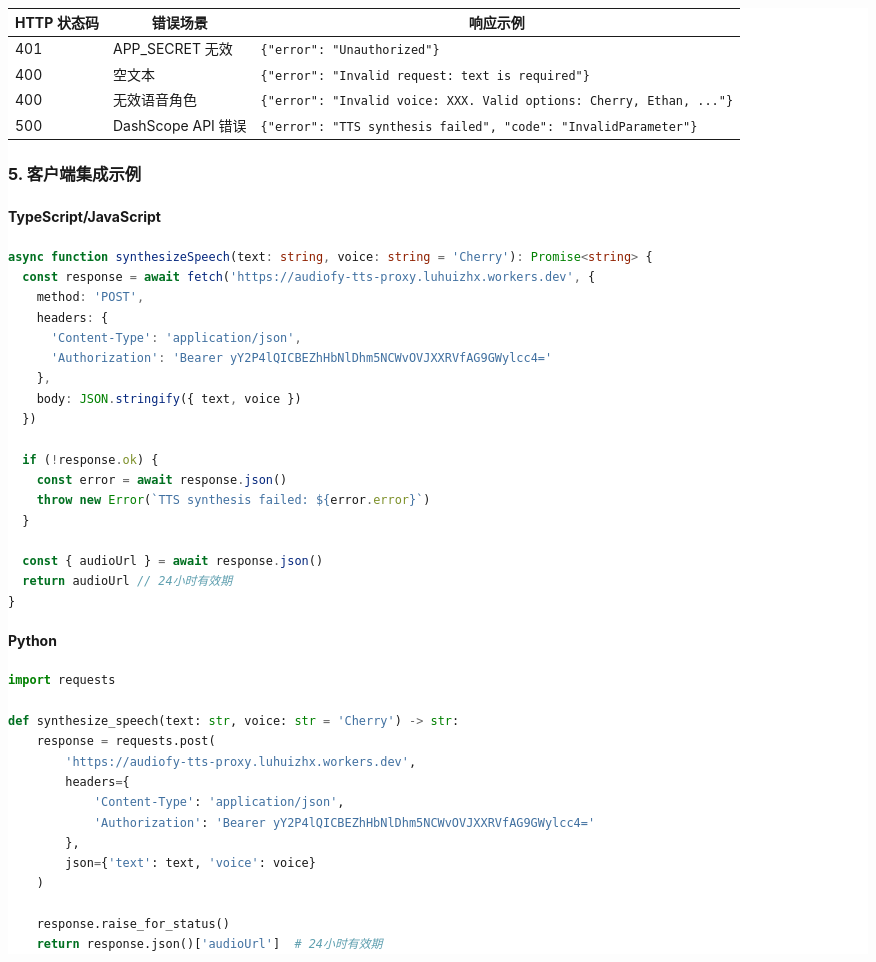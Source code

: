 | HTTP 状态码 | 错误场景 | 响应示例 |
|------------|---------|---------|
| 401 | APP_SECRET 无效 | `{"error": "Unauthorized"}` |
| 400 | 空文本 | `{"error": "Invalid request: text is required"}` |
| 400 | 无效语音角色 | `{"error": "Invalid voice: XXX. Valid options: Cherry, Ethan, ..."}` |
| 500 | DashScope API 错误 | `{"error": "TTS synthesis failed", "code": "InvalidParameter"}` |

### 5. 客户端集成示例

#### TypeScript/JavaScript

```typescript
async function synthesizeSpeech(text: string, voice: string = 'Cherry'): Promise<string> {
  const response = await fetch('https://audiofy-tts-proxy.luhuizhx.workers.dev', {
    method: 'POST',
    headers: {
      'Content-Type': 'application/json',
      'Authorization': 'Bearer yY2P4lQICBEZhHbNlDhm5NCWvOVJXXRVfAG9GWylcc4='
    },
    body: JSON.stringify({ text, voice })
  })

  if (!response.ok) {
    const error = await response.json()
    throw new Error(`TTS synthesis failed: ${error.error}`)
  }

  const { audioUrl } = await response.json()
  return audioUrl // 24小时有效期
}
```

#### Python

```python
import requests

def synthesize_speech(text: str, voice: str = 'Cherry') -> str:
    response = requests.post(
        'https://audiofy-tts-proxy.luhuizhx.workers.dev',
        headers={
            'Content-Type': 'application/json',
            'Authorization': 'Bearer yY2P4lQICBEZhHbNlDhm5NCWvOVJXXRVfAG9GWylcc4='
        },
        json={'text': text, 'voice': voice}
    )

    response.raise_for_status()
    return response.json()['audioUrl']  # 24小时有效期
```

